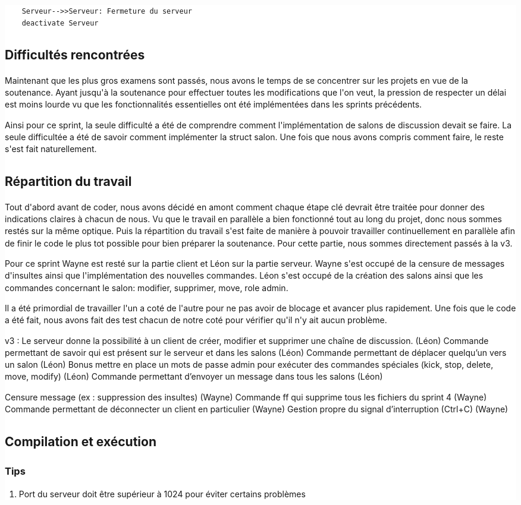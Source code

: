 ```mermaid
    Serveur-->>Serveur: Fermeture du serveur
    deactivate Serveur
```

## Difficultés rencontrées

Maintenant que les plus gros examens sont passés, nous avons le temps de se concentrer sur les projets en vue de la soutenance. Ayant jusqu'à la soutenance pour effectuer toutes les modifications que l'on veut, la pression de respecter un délai est moins lourde vu que les fonctionnalités essentielles ont été implémentées dans les sprints précédents.

Ainsi pour ce sprint, la seule difficulté a été de comprendre comment l'implémentation de salons de discussion devait se faire. La seule difficultée a été de savoir comment implémenter la struct salon. Une fois que nous avons compris comment faire, le reste s'est fait naturellement.

## Répartition du travail

Tout d'abord avant de coder, nous avons décidé en amont comment chaque étape clé devrait être traitée pour donner des indications claires à chacun de nous. Vu que le travail en parallèle a bien fonctionné tout au long du projet, donc nous sommes restés sur la même optique. Puis la répartition du travail s'est faite de manière à pouvoir travailler continuellement en parallèle afin de finir le code le plus tot possible pour bien préparer la soutenance. Pour cette partie, nous sommes directement passés à la v3.

Pour ce sprint Wayne est resté sur la partie client et Léon sur la partie serveur. Wayne s'est occupé de la censure de messages d'insultes ainsi que l'implémentation des nouvelles commandes. 
Léon s'est occupé de la création des salons ainsi que les commandes concernant le salon: modifier, supprimer, move, role admin.

Il a été primordial de travailler l'un a coté de l'autre pour ne pas avoir de blocage et avancer plus rapidement. Une fois que le code a été fait, nous avons fait des test chacun de notre coté pour vérifier qu'il n'y ait aucun problème.

v3 : Le serveur donne la possibilité à un client de créer, modifier et supprimer une chaîne de discussion. (Léon)
Commande permettant de savoir qui est présent sur le serveur et dans les salons (Léon)
Commande permettant de déplacer quelqu’un vers un salon (Léon)
Bonus mettre en place un mots de passe admin pour exécuter des commandes spéciales (kick, stop, delete, move, modify) (Léon)
Commande permettant d’envoyer un message dans tous les salons (Léon)

Censure message (ex :  suppression des insultes) (Wayne)
Commande ff qui supprime tous les fichiers du sprint 4 (Wayne)
Commande permettant de déconnecter un client en particulier (Wayne)
Gestion propre du signal d’interruption (Ctrl+C) (Wayne)


## Compilation et exécution

### Tips

1. Port du serveur doit être supérieur à 1024 pour éviter certains problèmes
